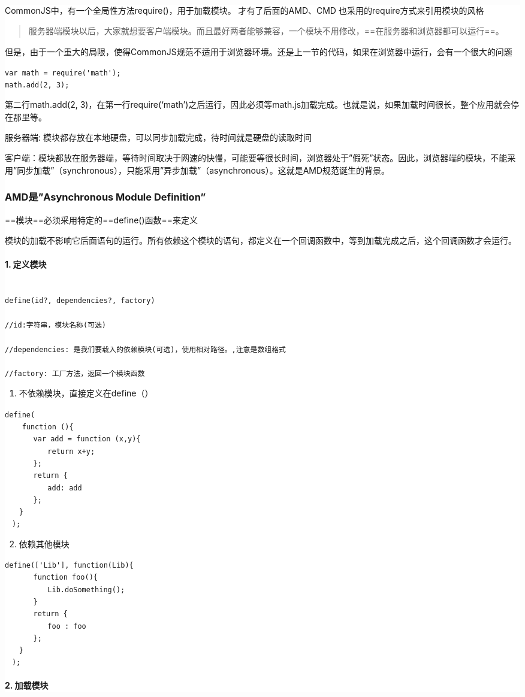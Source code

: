 CommonJS中，有一个全局性方法require()，用于加载模块。
才有了后面的AMD、CMD 也采用的require方式来引用模块的风格

> 服务器端模块以后，大家就想要客户端模块。而且最好两者能够兼容，一个模块不用修改，==在服务器和浏览器都可以运行==。

但是，由于一个重大的局限，使得CommonJS规范不适用于浏览器环境。还是上一节的代码，如果在浏览器中运行，会有一个很大的问题
```
var math = require('math');
math.add(2, 3);
```
第二行math.add(2, 3)，在第一行require(‘math’)之后运行，因此必须等math.js加载完成。也就是说，如果加载时间很长，整个应用就会停在那里等。

服务器端: 模块都存放在本地硬盘，可以同步加载完成，待时间就是硬盘的读取时间

客户端：模块都放在服务器端，等待时间取决于网速的快慢，可能要等很长时间，浏览器处于”假死”状态。因此，浏览器端的模块，不能采用”同步加载”（synchronous），只能采用”异步加载”（asynchronous）。这就是AMD规范诞生的背景。

###  AMD是”Asynchronous Module Definition”
==模块==必须采用特定的==define()函数==来定义

模块的加载不影响它后面语句的运行。所有依赖这个模块的语句，都定义在一个回调函数中，等到加载完成之后，这个回调函数才会运行。
#### 1. 定义模块
```

define(id?, dependencies?, factory)

//id:字符串，模块名称(可选)

//dependencies: 是我们要载入的依赖模块(可选)，使用相对路径。,注意是数组格式

//factory: 工厂方法，返回一个模块函数
```
1. 不依赖模块，直接定义在define（）
```
define(
    function (){
　　　　var add = function (x,y){
　　　　　　return x+y;
　　　　};
　　　　return {
　　　　　　add: add
　　　　};
　　}
　);
```
2. 依赖其他模块
```
define(['Lib'], function(Lib){
　　　　function foo(){
　　　　　　Lib.doSomething();
　　　　}
　　　　return {
　　　　　　foo : foo
　　　　};
　　}
　);
```
#### 2. 加载模块
